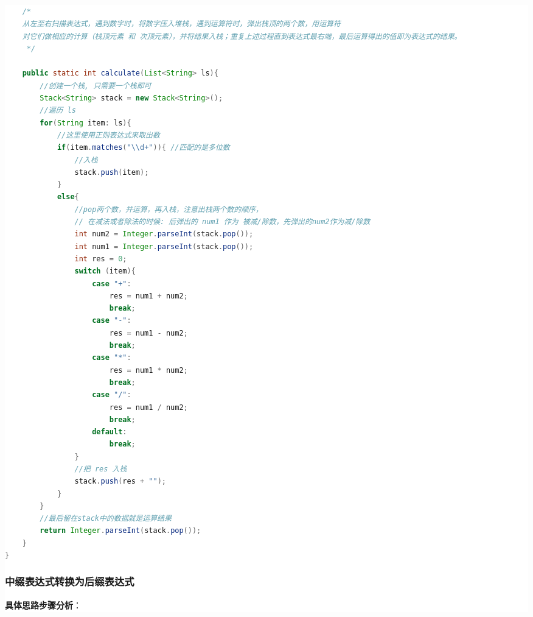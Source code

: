 ~~~java
    /*
    从左至右扫描表达式，遇到数字时，将数字压入堆栈，遇到运算符时，弹出栈顶的两个数，用运算符
    对它们做相应的计算（栈顶元素 和 次顶元素），并将结果入栈；重复上述过程直到表达式最右端，最后运算得出的值即为表达式的结果。
     */

    public static int calculate(List<String> ls){
        //创建一个栈, 只需要一个栈即可
        Stack<String> stack = new Stack<String>();
        //遍历 ls
        for(String item: ls){
            //这里使用正则表达式来取出数
            if(item.matches("\\d+")){ //匹配的是多位数
                //入栈
                stack.push(item);
            }
            else{
                //pop两个数，并运算，再入栈，注意出栈两个数的顺序，
                // 在减法或者除法的时候: 后弹出的 num1 作为 被减/除数，先弹出的num2作为减/除数
                int num2 = Integer.parseInt(stack.pop());
                int num1 = Integer.parseInt(stack.pop());
                int res = 0;
                switch (item){
                    case "+":
                        res = num1 + num2;
                        break;
                    case "-":
                        res = num1 - num2;
                        break;
                    case "*":
                        res = num1 * num2;
                        break;
                    case "/":
                        res = num1 / num2;
                        break;
                    default:
                        break;
                }
                //把 res 入栈
                stack.push(res + "");
            }
        }
        //最后留在stack中的数据就是运算结果
        return Integer.parseInt(stack.pop());
    }
}

~~~

 ### 中缀表达式转换为后缀表达式

**具体思路步骤分析**：
